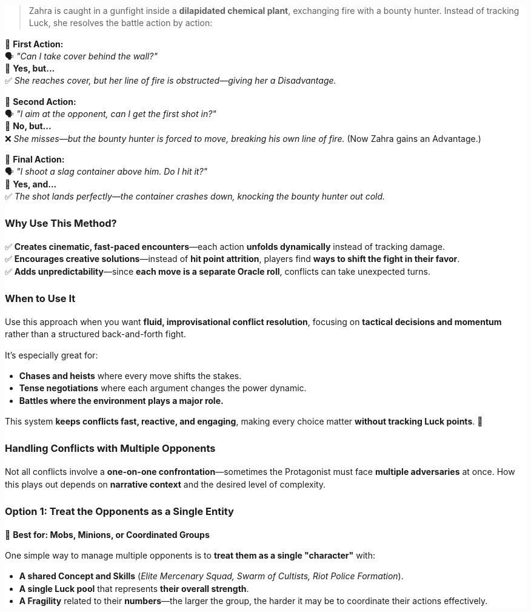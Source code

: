 > Zahra is caught in a gunfight inside a **dilapidated chemical plant**, exchanging fire with a bounty hunter. Instead of tracking Luck, she resolves the battle action by action:  

🔹 **First Action:**  
🗣️ *"Can I take cover behind the wall?"*  
🎲 **Yes, but...**  
✅ *She reaches cover, but her line of fire is obstructed—giving her a Disadvantage.*  

🔹 **Second Action:**  
🗣️ *"I aim at the opponent, can I get the first shot in?"*  
🎲 **No, but...**  
❌ *She misses—but the bounty hunter is forced to move, breaking his own line of fire.* (Now Zahra gains an Advantage.)  

🔹 **Final Action:**  
🗣️ *"I shoot a slag container above him. Do I hit it?"*  
🎲 **Yes, and...**  
✅ *The shot lands perfectly—the container crashes down, knocking the bounty hunter out cold.*  

### Why Use This Method?  

✅ **Creates cinematic, fast-paced encounters**—each action **unfolds dynamically** instead of tracking damage.  
✅ **Encourages creative solutions**—instead of **hit point attrition**, players find **ways to shift the fight in their favor**.  
✅ **Adds unpredictability**—since **each move is a separate Oracle roll**, conflicts can take unexpected turns.  

### When to Use It  

Use this approach when you want **fluid, improvisational conflict resolution**, focusing on **tactical decisions and momentum** rather than a structured back-and-forth fight.  

It’s especially great for:  
- **Chases and heists** where every move shifts the stakes.  
- **Tense negotiations** where each argument changes the power dynamic.  
- **Battles where the environment plays a major role.**  

This system **keeps conflicts fast, reactive, and engaging**, making every choice matter **without tracking Luck points**. 🚀

### Handling Conflicts with Multiple Opponents  

Not all conflicts involve a **one-on-one confrontation**—sometimes the Protagonist must face **multiple adversaries** at once. How this plays out depends on **narrative context** and the desired level of complexity.  

### **Option 1: Treat the Opponents as a Single Entity**  

📌 **Best for: Mobs, Minions, or Coordinated Groups**  

One simple way to manage multiple opponents is to **treat them as a single "character"** with:  
- **A shared Concept and Skills** (*Elite Mercenary Squad, Swarm of Cultists, Riot Police Formation*).  
- **A single Luck pool** that represents **their overall strength**.  
- **A Fragility** related to their **numbers**—the larger the group, the harder it may be to coordinate their actions effectively.  
